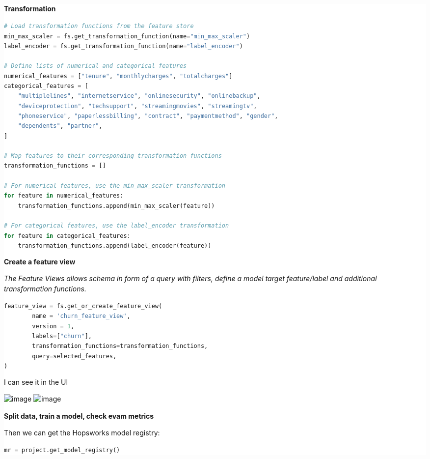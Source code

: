 **Transformation**

```python
# Load transformation functions from the feature store
min_max_scaler = fs.get_transformation_function(name="min_max_scaler")
label_encoder = fs.get_transformation_function(name="label_encoder")

# Define lists of numerical and categorical features
numerical_features = ["tenure", "monthlycharges", "totalcharges"]
categorical_features = [
    "multiplelines", "internetservice", "onlinesecurity", "onlinebackup",
    "deviceprotection", "techsupport", "streamingmovies", "streamingtv",
    "phoneservice", "paperlessbilling", "contract", "paymentmethod", "gender", 
    "dependents", "partner",
]

# Map features to their corresponding transformation functions
transformation_functions = []

# For numerical features, use the min_max_scaler transformation
for feature in numerical_features:
    transformation_functions.append(min_max_scaler(feature))

# For categorical features, use the label_encoder transformation
for feature in categorical_features:
    transformation_functions.append(label_encoder(feature))
```

**Create a feature view**

_The Feature Views allows schema in form of a query with filters, define a model target feature/label and additional transformation functions._

```python
feature_view = fs.get_or_create_feature_view(
        name = 'churn_feature_view',
        version = 1,
        labels=["churn"],
        transformation_functions=transformation_functions,
        query=selected_features,
)
```

I can see it in the UI

<img width="672" alt="image" src="https://github.com/user-attachments/assets/9feb50c4-6860-420f-9fc2-b5eba0b8dc98" />

<img width="1067" alt="image" src="https://github.com/user-attachments/assets/6d814467-99ba-4dc8-97ee-a2ccda92f33a" />


**Split data, train a model, check evam metrics**

Then we can get the Hopsworks model registry:

```python
mr = project.get_model_registry()
```
